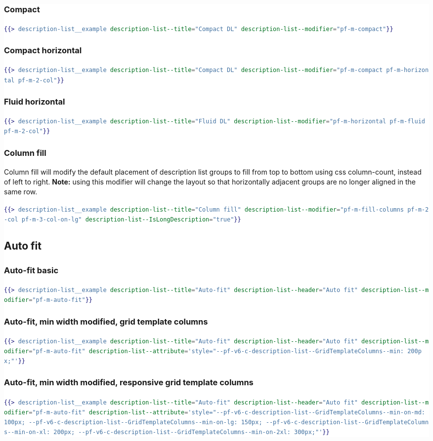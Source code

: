 ### Compact

```hbs
{{> description-list__example description-list--title="Compact DL" description-list--modifier="pf-m-compact"}}
```

### Compact horizontal

```hbs
{{> description-list__example description-list--title="Compact DL" description-list--modifier="pf-m-compact pf-m-horizontal pf-m-2-col"}}
```

### Fluid horizontal

```hbs
{{> description-list__example description-list--title="Fluid DL" description-list--modifier="pf-m-horizontal pf-m-fluid pf-m-2-col"}}
```

### Column fill

Column fill will modify the default placement of description list groups to fill from top to bottom using css column-count, instead of left to right. **Note:** using this modifier will change the layout so that horizontally adjacent groups are no longer aligned in the same row.

```hbs
{{> description-list__example description-list--title="Column fill" description-list--modifier="pf-m-fill-columns pf-m-2-col pf-m-3-col-on-lg" description-list--IsLongDescription="true"}}
```

## Auto fit

### Auto-fit basic

```hbs
{{> description-list__example description-list--title="Auto-fit" description-list--header="Auto fit" description-list--modifier="pf-m-auto-fit"}}
```

### Auto-fit, min width modified, grid template columns

```hbs
{{> description-list__example description-list--title="Auto-fit" description-list--header="Auto fit" description-list--modifier="pf-m-auto-fit" description-list--attribute='style="--pf-v6-c-description-list--GridTemplateColumns--min: 200px;"'}}
```

### Auto-fit, min width modified, responsive grid template columns

```hbs
{{> description-list__example description-list--title="Auto-fit" description-list--header="Auto fit" description-list--modifier="pf-m-auto-fit" description-list--attribute='style="--pf-v6-c-description-list--GridTemplateColumns--min-on-md: 100px; --pf-v6-c-description-list--GridTemplateColumns--min-on-lg: 150px; --pf-v6-c-description-list--GridTemplateColumns--min-on-xl: 200px; --pf-v6-c-description-list--GridTemplateColumns--min-on-2xl: 300px;"'}}
```
